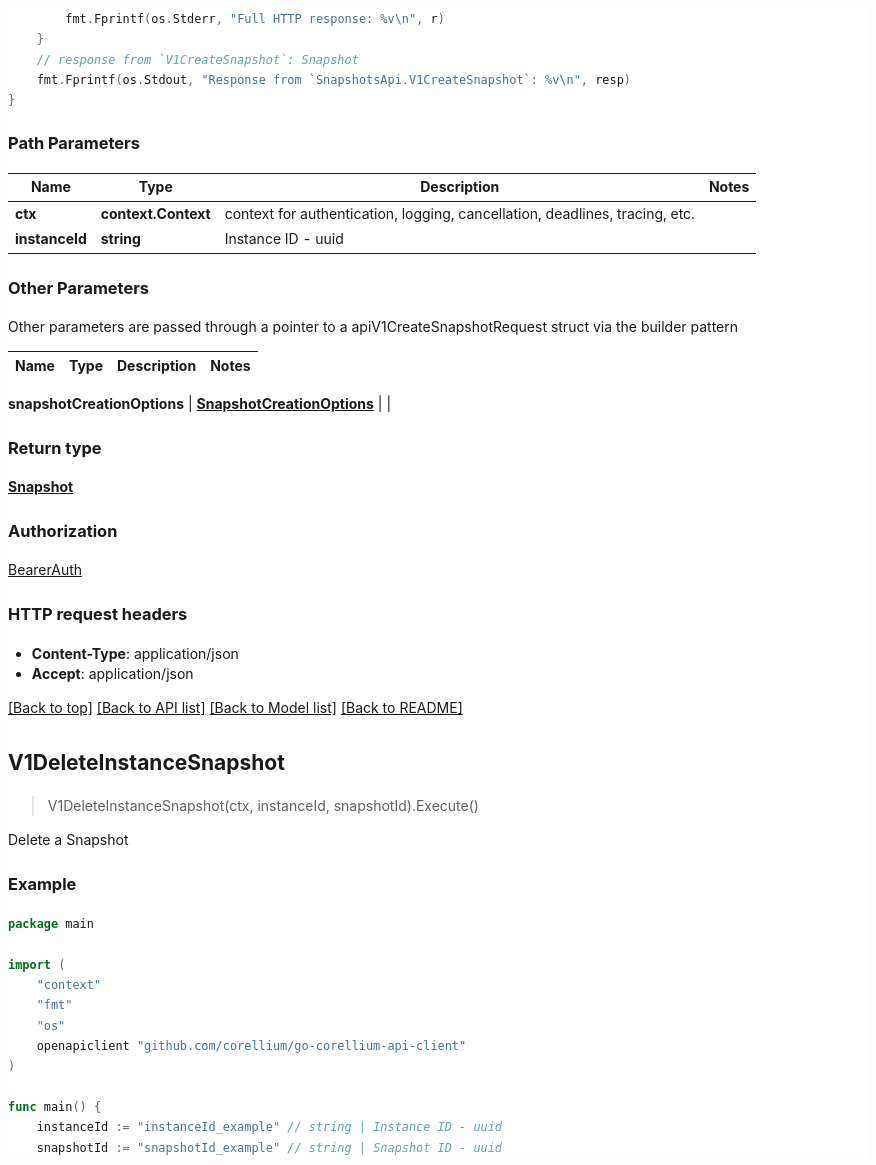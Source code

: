 ```go
        fmt.Fprintf(os.Stderr, "Full HTTP response: %v\n", r)
    }
    // response from `V1CreateSnapshot`: Snapshot
    fmt.Fprintf(os.Stdout, "Response from `SnapshotsApi.V1CreateSnapshot`: %v\n", resp)
}
```

### Path Parameters


Name | Type | Description  | Notes
------------- | ------------- | ------------- | -------------
**ctx** | **context.Context** | context for authentication, logging, cancellation, deadlines, tracing, etc.
**instanceId** | **string** | Instance ID - uuid | 

### Other Parameters

Other parameters are passed through a pointer to a apiV1CreateSnapshotRequest struct via the builder pattern


Name | Type | Description  | Notes
------------- | ------------- | ------------- | -------------

 **snapshotCreationOptions** | [**SnapshotCreationOptions**](SnapshotCreationOptions.md) |  | 

### Return type

[**Snapshot**](Snapshot.md)

### Authorization

[BearerAuth](../README.md#BearerAuth)

### HTTP request headers

- **Content-Type**: application/json
- **Accept**: application/json

[[Back to top]](#) [[Back to API list]](../README.md#documentation-for-api-endpoints)
[[Back to Model list]](../README.md#documentation-for-models)
[[Back to README]](../README.md)


## V1DeleteInstanceSnapshot

> V1DeleteInstanceSnapshot(ctx, instanceId, snapshotId).Execute()

Delete a Snapshot

### Example

```go
package main

import (
    "context"
    "fmt"
    "os"
    openapiclient "github.com/corellium/go-corellium-api-client"
)

func main() {
    instanceId := "instanceId_example" // string | Instance ID - uuid
    snapshotId := "snapshotId_example" // string | Snapshot ID - uuid

```